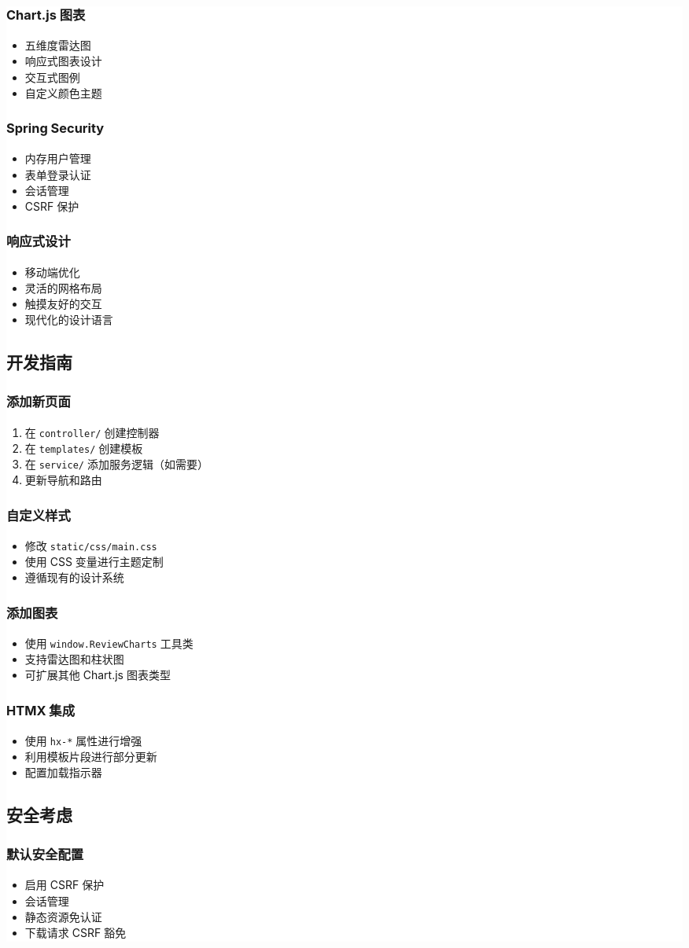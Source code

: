### Chart.js 图表
- 五维度雷达图
- 响应式图表设计
- 交互式图例
- 自定义颜色主题

### Spring Security
- 内存用户管理
- 表单登录认证
- 会话管理
- CSRF 保护

### 响应式设计
- 移动端优化
- 灵活的网格布局
- 触摸友好的交互
- 现代化的设计语言

## 开发指南

### 添加新页面
1. 在 `controller/` 创建控制器
2. 在 `templates/` 创建模板
3. 在 `service/` 添加服务逻辑（如需要）
4. 更新导航和路由

### 自定义样式
- 修改 `static/css/main.css`
- 使用 CSS 变量进行主题定制
- 遵循现有的设计系统

### 添加图表
- 使用 `window.ReviewCharts` 工具类
- 支持雷达图和柱状图
- 可扩展其他 Chart.js 图表类型

### HTMX 集成
- 使用 `hx-*` 属性进行增强
- 利用模板片段进行部分更新
- 配置加载指示器

## 安全考虑

### 默认安全配置
- 启用 CSRF 保护
- 会话管理
- 静态资源免认证
- 下载请求 CSRF 豁免
